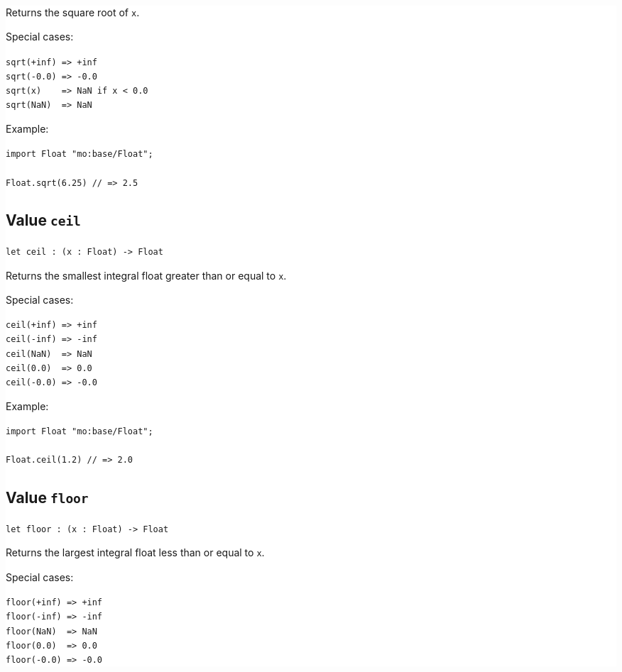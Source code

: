Returns the square root of `x`.

Special cases:
```
sqrt(+inf) => +inf
sqrt(-0.0) => -0.0
sqrt(x)    => NaN if x < 0.0
sqrt(NaN)  => NaN
```

Example:
```motoko
import Float "mo:base/Float";

Float.sqrt(6.25) // => 2.5
```

## Value `ceil`
``` motoko no-repl
let ceil : (x : Float) -> Float
```

Returns the smallest integral float greater than or equal to `x`.

Special cases:
```
ceil(+inf) => +inf
ceil(-inf) => -inf
ceil(NaN)  => NaN
ceil(0.0)  => 0.0
ceil(-0.0) => -0.0
```

Example:
```motoko
import Float "mo:base/Float";

Float.ceil(1.2) // => 2.0
```

## Value `floor`
``` motoko no-repl
let floor : (x : Float) -> Float
```

Returns the largest integral float less than or equal to `x`.

Special cases:
```
floor(+inf) => +inf
floor(-inf) => -inf
floor(NaN)  => NaN
floor(0.0)  => 0.0
floor(-0.0) => -0.0
```

